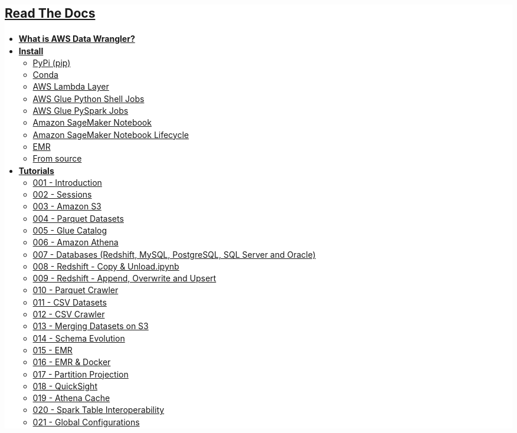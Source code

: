 ## [Read The Docs](https://aws-data-wrangler.readthedocs.io/)

- [**What is AWS Data Wrangler?**](https://aws-data-wrangler.readthedocs.io/en/3.0.0a1/what.html)
- [**Install**](https://aws-data-wrangler.readthedocs.io/en/3.0.0a1/install.html)
  - [PyPi (pip)](https://aws-data-wrangler.readthedocs.io/en/3.0.0a1/install.html#pypi-pip)
  - [Conda](https://aws-data-wrangler.readthedocs.io/en/3.0.0a1/install.html#conda)
  - [AWS Lambda Layer](https://aws-data-wrangler.readthedocs.io/en/3.0.0a1/install.html#aws-lambda-layer)
  - [AWS Glue Python Shell Jobs](https://aws-data-wrangler.readthedocs.io/en/3.0.0a1/install.html#aws-glue-python-shell-jobs)
  - [AWS Glue PySpark Jobs](https://aws-data-wrangler.readthedocs.io/en/3.0.0a1/install.html#aws-glue-pyspark-jobs)
  - [Amazon SageMaker Notebook](https://aws-data-wrangler.readthedocs.io/en/3.0.0a1/install.html#amazon-sagemaker-notebook)
  - [Amazon SageMaker Notebook Lifecycle](https://aws-data-wrangler.readthedocs.io/en/3.0.0a1/install.html#amazon-sagemaker-notebook-lifecycle)
  - [EMR](https://aws-data-wrangler.readthedocs.io/en/3.0.0a1/install.html#emr)
  - [From source](https://aws-data-wrangler.readthedocs.io/en/3.0.0a1/install.html#from-source)
- [**Tutorials**](https://github.com/awslabs/aws-data-wrangler/tree/main/tutorials)
  - [001 - Introduction](https://github.com/awslabs/aws-data-wrangler/blob/main/tutorials/001%20-%20Introduction.ipynb)
  - [002 - Sessions](https://github.com/awslabs/aws-data-wrangler/blob/main/tutorials/002%20-%20Sessions.ipynb)
  - [003 - Amazon S3](https://github.com/awslabs/aws-data-wrangler/blob/main/tutorials/003%20-%20Amazon%20S3.ipynb)
  - [004 - Parquet Datasets](https://github.com/awslabs/aws-data-wrangler/blob/main/tutorials/004%20-%20Parquet%20Datasets.ipynb)
  - [005 - Glue Catalog](https://github.com/awslabs/aws-data-wrangler/blob/main/tutorials/005%20-%20Glue%20Catalog.ipynb)
  - [006 - Amazon Athena](https://github.com/awslabs/aws-data-wrangler/blob/main/tutorials/006%20-%20Amazon%20Athena.ipynb)
  - [007 - Databases (Redshift, MySQL, PostgreSQL, SQL Server and Oracle)](https://github.com/awslabs/aws-data-wrangler/blob/main/tutorials/007%20-%20Redshift%2C%20MySQL%2C%20PostgreSQL%2C%20SQL%20Server%2C%20Oracle.ipynb)
  - [008 - Redshift - Copy & Unload.ipynb](https://github.com/awslabs/aws-data-wrangler/blob/main/tutorials/008%20-%20Redshift%20-%20Copy%20%26%20Unload.ipynb)
  - [009 - Redshift - Append, Overwrite and Upsert](https://github.com/awslabs/aws-data-wrangler/blob/main/tutorials/009%20-%20Redshift%20-%20Append%2C%20Overwrite%2C%20Upsert.ipynb)
  - [010 - Parquet Crawler](https://github.com/awslabs/aws-data-wrangler/blob/main/tutorials/010%20-%20Parquet%20Crawler.ipynb)
  - [011 - CSV Datasets](https://github.com/awslabs/aws-data-wrangler/blob/main/tutorials/011%20-%20CSV%20Datasets.ipynb)
  - [012 - CSV Crawler](https://github.com/awslabs/aws-data-wrangler/blob/main/tutorials/012%20-%20CSV%20Crawler.ipynb)
  - [013 - Merging Datasets on S3](https://github.com/awslabs/aws-data-wrangler/blob/main/tutorials/013%20-%20Merging%20Datasets%20on%20S3.ipynb)
  - [014 - Schema Evolution](https://github.com/awslabs/aws-data-wrangler/blob/main/tutorials/014%20-%20Schema%20Evolution.ipynb)
  - [015 - EMR](https://github.com/awslabs/aws-data-wrangler/blob/main/tutorials/015%20-%20EMR.ipynb)
  - [016 - EMR & Docker](https://github.com/awslabs/aws-data-wrangler/blob/main/tutorials/016%20-%20EMR%20%26%20Docker.ipynb)
  - [017 - Partition Projection](https://github.com/awslabs/aws-data-wrangler/blob/main/tutorials/017%20-%20Partition%20Projection.ipynb)
  - [018 - QuickSight](https://github.com/awslabs/aws-data-wrangler/blob/main/tutorials/018%20-%20QuickSight.ipynb)
  - [019 - Athena Cache](https://github.com/awslabs/aws-data-wrangler/blob/main/tutorials/019%20-%20Athena%20Cache.ipynb)
  - [020 - Spark Table Interoperability](https://github.com/awslabs/aws-data-wrangler/blob/main/tutorials/020%20-%20Spark%20Table%20Interoperability.ipynb)
  - [021 - Global Configurations](https://github.com/awslabs/aws-data-wrangler/blob/main/tutorials/021%20-%20Global%20Configurations.ipynb)
